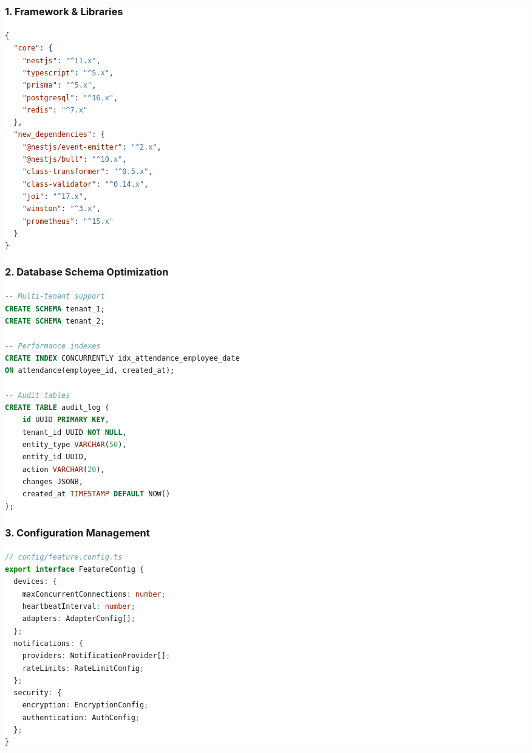 ### 1. Framework & Libraries
```json
{
  "core": {
    "nestjs": "^11.x",
    "typescript": "^5.x",
    "prisma": "^5.x",
    "postgresql": "^16.x",
    "redis": "^7.x"
  },
  "new_dependencies": {
    "@nestjs/event-emitter": "^2.x",
    "@nestjs/bull": "^10.x",
    "class-transformer": "^0.5.x",
    "class-validator": "^0.14.x",
    "joi": "^17.x",
    "winston": "^3.x",
    "prometheus": "^15.x"
  }
}
```

### 2. Database Schema Optimization
```sql
-- Multi-tenant support
CREATE SCHEMA tenant_1;
CREATE SCHEMA tenant_2;

-- Performance indexes
CREATE INDEX CONCURRENTLY idx_attendance_employee_date 
ON attendance(employee_id, created_at);

-- Audit tables
CREATE TABLE audit_log (
    id UUID PRIMARY KEY,
    tenant_id UUID NOT NULL,
    entity_type VARCHAR(50),
    entity_id UUID,
    action VARCHAR(20),
    changes JSONB,
    created_at TIMESTAMP DEFAULT NOW()
);
```

### 3. Configuration Management
```typescript
// config/feature.config.ts
export interface FeatureConfig {
  devices: {
    maxConcurrentConnections: number;
    heartbeatInterval: number;
    adapters: AdapterConfig[];
  };
  notifications: {
    providers: NotificationProvider[];
    rateLimits: RateLimitConfig;
  };
  security: {
    encryption: EncryptionConfig;
    authentication: AuthConfig;
  };
}
```
